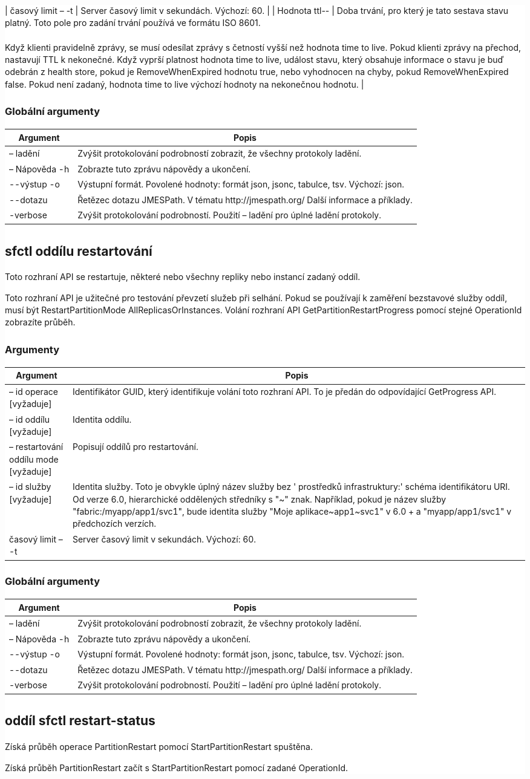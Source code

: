 | časový limit – -t | Server časový limit v sekundách.  Výchozí\: 60. |
| Hodnota ttl-- | Doba trvání, pro který je tato sestava stavu platný. Toto pole pro zadání trvání používá ve formátu ISO 8601. <br><br> Když klienti pravidelně zprávy, se musí odesílat zprávy s četností vyšší než hodnota time to live. Pokud klienti zprávy na přechod, nastavují TTL k nekonečné. Když vyprší platnost hodnota time to live, událost stavu, který obsahuje informace o stavu je buď odebrán z health store, pokud je RemoveWhenExpired hodnotu true, nebo vyhodnocen na chyby, pokud RemoveWhenExpired false. Pokud není zadaný, hodnota time to live výchozí hodnoty na nekonečnou hodnotu. |

### <a name="global-arguments"></a>Globální argumenty

|Argument|Popis|
| --- | --- |
| – ladění | Zvýšit protokolování podrobností zobrazit, že všechny protokoly ladění. |
| – Nápověda -h | Zobrazte tuto zprávu nápovědy a ukončení. |
| --výstup -o | Výstupní formát.  Povolené hodnoty\: formát json, jsonc, tabulce, tsv.  Výchozí\: json. |
| --dotazu | Řetězec dotazu JMESPath. V tématu http\://jmespath.org/ Další informace a příklady. |
| -verbose | Zvýšit protokolování podrobností. Použití – ladění pro úplné ladění protokoly. |

## <a name="sfctl-partition-restart"></a>sfctl oddílu restartování
Toto rozhraní API se restartuje, některé nebo všechny repliky nebo instancí zadaný oddíl.

Toto rozhraní API je užitečné pro testování převzetí služeb při selhání. Pokud se používají k zaměření bezstavové služby oddíl, musí být RestartPartitionMode AllReplicasOrInstances. Volání rozhraní API GetPartitionRestartProgress pomocí stejné OperationId zobrazíte průběh.

### <a name="arguments"></a>Argumenty

|Argument|Popis|
| --- | --- |
| – id operace [vyžaduje] | Identifikátor GUID, který identifikuje volání toto rozhraní API.  To je předán do odpovídající GetProgress API. |
| – id oddílu [vyžaduje] | Identita oddílu. |
| – restartování oddílu mode [vyžaduje] | Popisují oddílů pro restartování. |
| – id služby [vyžaduje] | Identita služby. Toto je obvykle úplný název služby bez ' prostředků infrastruktury\:' schéma identifikátoru URI. Od verze 6.0, hierarchické oddělených středníky s "\~" znak. Například, pokud je název služby "fabric\:/myapp/app1/svc1", bude identita služby "Moje aplikace\~app1\~svc1" v 6.0 + a "myapp/app1/svc1" v předchozích verzích. |
| časový limit – -t | Server časový limit v sekundách.  Výchozí\: 60. |

### <a name="global-arguments"></a>Globální argumenty

|Argument|Popis|
| --- | --- |
| – ladění | Zvýšit protokolování podrobností zobrazit, že všechny protokoly ladění. |
| – Nápověda -h | Zobrazte tuto zprávu nápovědy a ukončení. |
| --výstup -o | Výstupní formát.  Povolené hodnoty\: formát json, jsonc, tabulce, tsv.  Výchozí\: json. |
| --dotazu | Řetězec dotazu JMESPath. V tématu http\://jmespath.org/ Další informace a příklady. |
| -verbose | Zvýšit protokolování podrobností. Použití – ladění pro úplné ladění protokoly. |

## <a name="sfctl-partition-restart-status"></a>oddíl sfctl restart-status
Získá průběh operace PartitionRestart pomocí StartPartitionRestart spuštěna.

Získá průběh PartitionRestart začít s StartPartitionRestart pomocí zadané OperationId.
